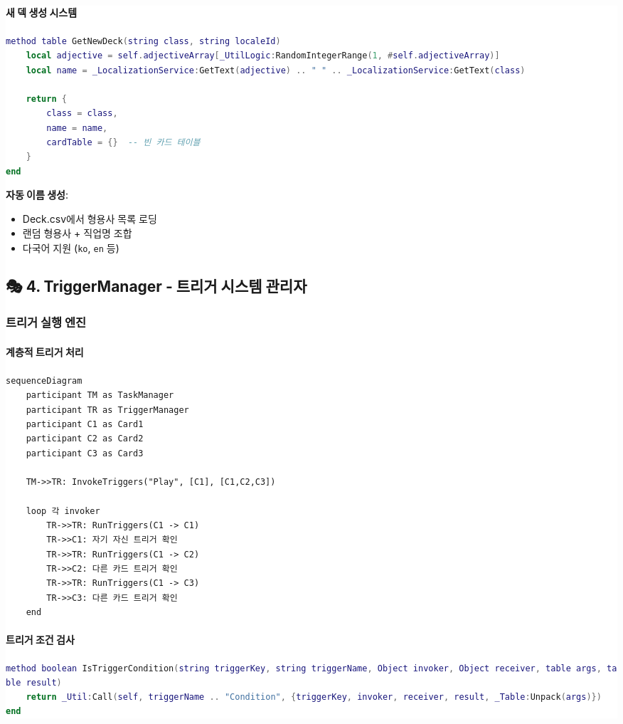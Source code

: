 #### 새 덱 생성 시스템
```lua
method table GetNewDeck(string class, string localeId)
    local adjective = self.adjectiveArray[_UtilLogic:RandomIntegerRange(1, #self.adjectiveArray)]
    local name = _LocalizationService:GetText(adjective) .. " " .. _LocalizationService:GetText(class)
    
    return {
        class = class,
        name = name,
        cardTable = {}  -- 빈 카드 테이블
    }
end
```

**자동 이름 생성**:
- Deck.csv에서 형용사 목록 로딩
- 랜덤 형용사 + 직업명 조합
- 다국어 지원 (`ko`, `en` 등)

## 🎭 4. TriggerManager - 트리거 시스템 관리자

### 트리거 실행 엔진

#### 계층적 트리거 처리
```mermaid
sequenceDiagram
    participant TM as TaskManager
    participant TR as TriggerManager
    participant C1 as Card1
    participant C2 as Card2
    participant C3 as Card3
    
    TM->>TR: InvokeTriggers("Play", [C1], [C1,C2,C3])
    
    loop 각 invoker
        TR->>TR: RunTriggers(C1 -> C1)
        TR->>C1: 자기 자신 트리거 확인
        TR->>TR: RunTriggers(C1 -> C2)  
        TR->>C2: 다른 카드 트리거 확인
        TR->>TR: RunTriggers(C1 -> C3)
        TR->>C3: 다른 카드 트리거 확인
    end
```

#### 트리거 조건 검사
```lua
method boolean IsTriggerCondition(string triggerKey, string triggerName, Object invoker, Object receiver, table args, table result)
    return _Util:Call(self, triggerName .. "Condition", {triggerKey, invoker, receiver, result, _Table:Unpack(args)})
end
```
